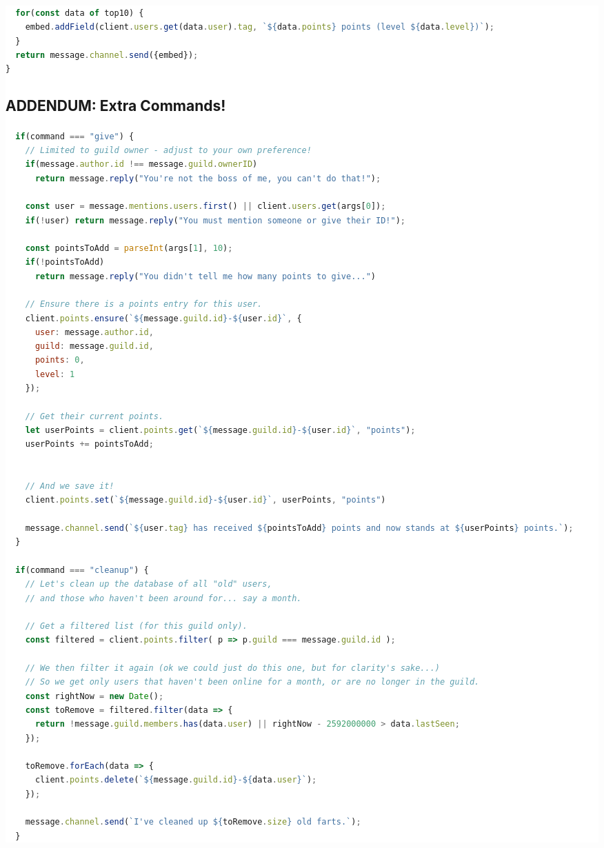 ```javascript
  for(const data of top10) {
    embed.addField(client.users.get(data.user).tag, `${data.points} points (level ${data.level})`);
  }
  return message.channel.send({embed});
}
```

## ADDENDUM: Extra Commands!

```javascript
  if(command === "give") {
    // Limited to guild owner - adjust to your own preference!
    if(message.author.id !== message.guild.ownerID) 
      return message.reply("You're not the boss of me, you can't do that!");

    const user = message.mentions.users.first() || client.users.get(args[0]);
    if(!user) return message.reply("You must mention someone or give their ID!");

    const pointsToAdd = parseInt(args[1], 10);
    if(!pointsToAdd) 
      return message.reply("You didn't tell me how many points to give...")

    // Ensure there is a points entry for this user.
    client.points.ensure(`${message.guild.id}-${user.id}`, {
      user: message.author.id,
      guild: message.guild.id,
      points: 0,
      level: 1
    });

    // Get their current points.
    let userPoints = client.points.get(`${message.guild.id}-${user.id}`, "points");
    userPoints += pointsToAdd;
    

    // And we save it!
    client.points.set(`${message.guild.id}-${user.id}`, userPoints, "points")

    message.channel.send(`${user.tag} has received ${pointsToAdd} points and now stands at ${userPoints} points.`);
  }

  if(command === "cleanup") {
    // Let's clean up the database of all "old" users, 
    // and those who haven't been around for... say a month.

    // Get a filtered list (for this guild only).
    const filtered = client.points.filter( p => p.guild === message.guild.id );

    // We then filter it again (ok we could just do this one, but for clarity's sake...)
    // So we get only users that haven't been online for a month, or are no longer in the guild.
    const rightNow = new Date();
    const toRemove = filtered.filter(data => {
      return !message.guild.members.has(data.user) || rightNow - 2592000000 > data.lastSeen;
    });

    toRemove.forEach(data => {
      client.points.delete(`${message.guild.id}-${data.user}`);
    });

    message.channel.send(`I've cleaned up ${toRemove.size} old farts.`);
  }
```

